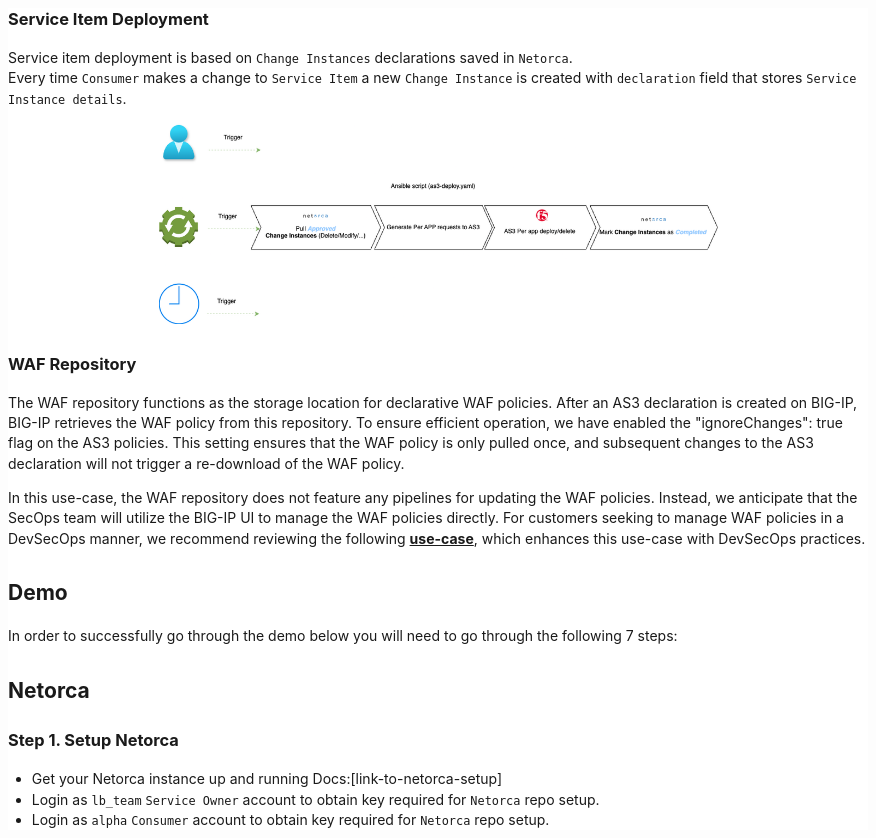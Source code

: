 

### Service Item Deployment
Service item deployment is based on `Change Instances` declarations saved in `Netorca`.  
Every time `Consumer` makes a change to `Service Item` a new `Change Instance` is created with `declaration` field that stores `Service Instance details`.  


<p align="center">
  <img src="images/as3-deploy.png" style="width:65%">
</p>


### WAF Repository
The WAF repository functions as the storage location for declarative WAF policies. After an AS3 declaration is created on BIG-IP, BIG-IP retrieves the WAF policy from this repository. To ensure efficient operation, we have enabled the "ignoreChanges": true flag on the AS3 policies. This setting ensures that the WAF policy is only pulled once, and subsequent changes to the AS3 declaration will not trigger a re-download of the WAF policy.

In this use-case, the WAF repository does not feature any pipelines for updating the WAF policies. Instead, we anticipate that the SecOps team will utilize the BIG-IP UI to manage the WAF policies directly. For customers seeking to manage WAF policies in a DevSecOps manner, we recommend reviewing the following [**use-case**](https://github.com/f5emea/oltra/use-cases/devsecops/bigip), which enhances this use-case with DevSecOps practices.


## Demo
In order to successfully go through the demo below you will need to go through the following 7 steps:


## Netorca

### Step 1. Setup Netorca
- Get your Netorca instance up and running Docs:[link-to-netorca-setup]
- Login as `lb_team` `Service Owner` account to obtain key required for `Netorca` repo setup.  
- Login as `alpha` `Consumer` account to obtain key required for `Netorca` repo setup.
